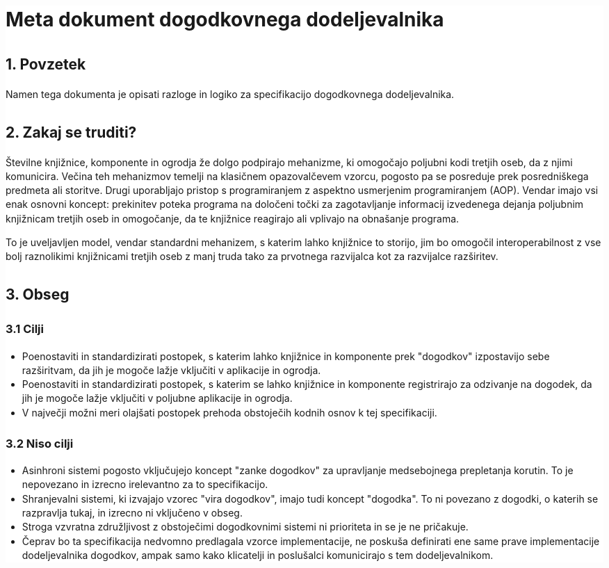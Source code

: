 # Meta dokument dogodkovnega dodeljevalnika

## 1. Povzetek

Namen tega dokumenta je opisati razloge in logiko za specifikacijo dogodkovnega
dodeljevalnika.

## 2. Zakaj se truditi?

Številne knjižnice, komponente in ogrodja že dolgo podpirajo mehanizme, ki
omogočajo poljubni kodi tretjih oseb, da z njimi komunicira. Večina teh
mehanizmov temelji na klasičnem opazovalčevem vzorcu, pogosto pa se posreduje
prek posredniškega predmeta ali storitve. Drugi uporabljajo pristop s
programiranjem z aspektno usmerjenim programiranjem (AOP). Vendar imajo vsi enak
osnovni koncept: prekinitev poteka programa na določeni točki za zagotavljanje
informacij izvedenega dejanja poljubnim knjižnicam tretjih oseb in omogočanje,
da te knjižnice reagirajo ali vplivajo na obnašanje programa.

To je uveljavljen model, vendar standardni mehanizem, s katerim lahko knjižnice
to storijo, jim bo omogočil interoperabilnost z vse bolj raznolikimi knjižnicami
tretjih oseb z manj truda tako za prvotnega razvijalca kot za razvijalce
razširitev.

## 3. Obseg

### 3.1 Cilji

* Poenostaviti in standardizirati postopek, s katerim lahko knjižnice in
  komponente prek "dogodkov" izpostavijo sebe razširitvam, da jih je mogoče
  lažje vključiti v aplikacije in ogrodja.
* Poenostaviti in standardizirati postopek, s katerim se lahko knjižnice in
  komponente registrirajo za odzivanje na dogodek, da jih je mogoče lažje
  vključiti v poljubne aplikacije in ogrodja.
* V največji možni meri olajšati postopek prehoda obstoječih kodnih osnov k tej
  specifikaciji.

### 3.2 Niso cilji

* Asinhroni sistemi pogosto vključujejo koncept "zanke dogodkov" za upravljanje
  medsebojnega prepletanja korutin. To je nepovezano in izrecno irelevantno za
  to specifikacijo.
* Shranjevalni sistemi, ki izvajajo vzorec "vira dogodkov", imajo tudi koncept
  "dogodka". To ni povezano z dogodki, o katerih se razpravlja tukaj, in izrecno
  ni vključeno v obseg.
* Stroga vzvratna združljivost z obstoječimi dogodkovnimi sistemi ni prioriteta
  in se je ne pričakuje.
* Čeprav bo ta specifikacija nedvomno predlagala vzorce implementacije, ne
  poskuša definirati ene same prave implementacije dodeljevalnika dogodkov,
  ampak samo kako klicatelji in poslušalci komunicirajo s tem dodeljevalnikom.
